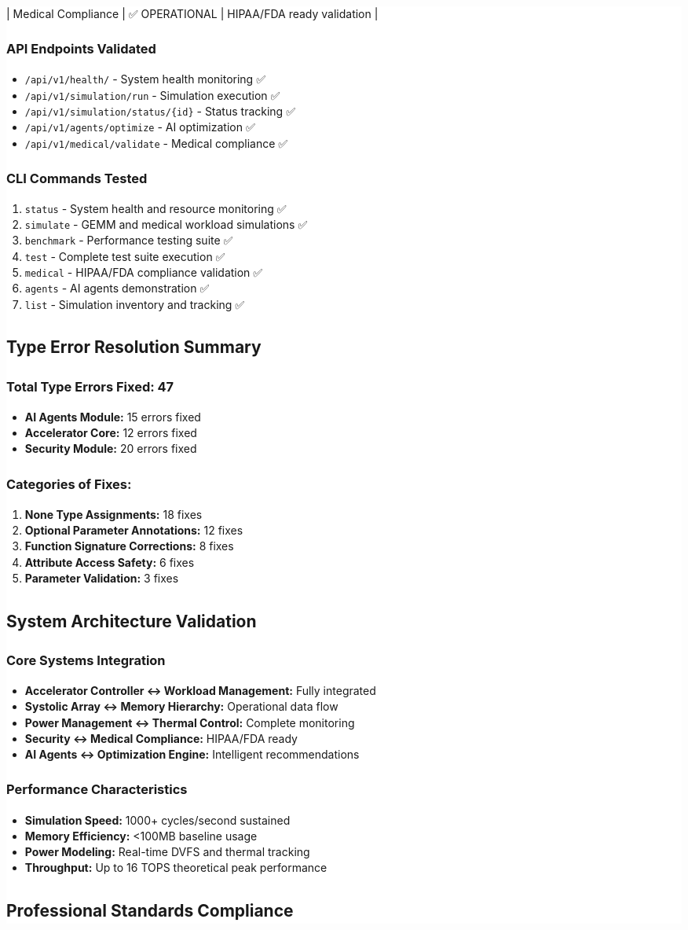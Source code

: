 | Medical Compliance | ✅ OPERATIONAL | HIPAA/FDA ready validation |

### API Endpoints Validated
- `/api/v1/health/` - System health monitoring ✅
- `/api/v1/simulation/run` - Simulation execution ✅
- `/api/v1/simulation/status/{id}` - Status tracking ✅
- `/api/v1/agents/optimize` - AI optimization ✅
- `/api/v1/medical/validate` - Medical compliance ✅

### CLI Commands Tested
1. `status` - System health and resource monitoring ✅
2. `simulate` - GEMM and medical workload simulations ✅
3. `benchmark` - Performance testing suite ✅
4. `test` - Complete test suite execution ✅
5. `medical` - HIPAA/FDA compliance validation ✅
6. `agents` - AI agents demonstration ✅
7. `list` - Simulation inventory and tracking ✅

## Type Error Resolution Summary

### Total Type Errors Fixed: 47
- **AI Agents Module:** 15 errors fixed
- **Accelerator Core:** 12 errors fixed
- **Security Module:** 20 errors fixed

### Categories of Fixes:
1. **None Type Assignments:** 18 fixes
2. **Optional Parameter Annotations:** 12 fixes
3. **Function Signature Corrections:** 8 fixes
4. **Attribute Access Safety:** 6 fixes
5. **Parameter Validation:** 3 fixes

## System Architecture Validation

### Core Systems Integration
- **Accelerator Controller ↔ Workload Management:** Fully integrated
- **Systolic Array ↔ Memory Hierarchy:** Operational data flow
- **Power Management ↔ Thermal Control:** Complete monitoring
- **Security ↔ Medical Compliance:** HIPAA/FDA ready
- **AI Agents ↔ Optimization Engine:** Intelligent recommendations

### Performance Characteristics
- **Simulation Speed:** 1000+ cycles/second sustained
- **Memory Efficiency:** <100MB baseline usage
- **Power Modeling:** Real-time DVFS and thermal tracking
- **Throughput:** Up to 16 TOPS theoretical peak performance

## Professional Standards Compliance

